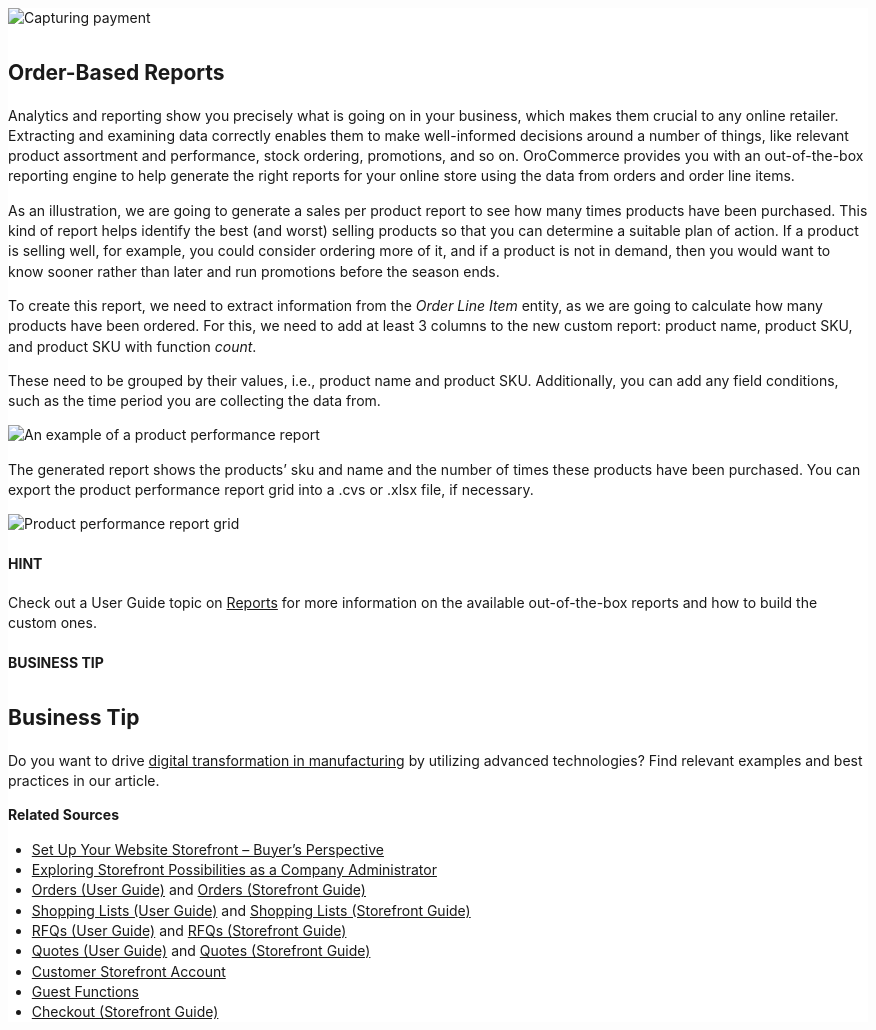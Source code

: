 ![Capturing payment](user/img/concept-guides/orders/payment-capture.png)

## Order-Based Reports

Analytics and reporting show you precisely what is going on in your business, which makes them crucial to any online retailer. Extracting and examining data correctly enables them to make well-informed decisions around a number of things, like relevant product assortment and performance, stock ordering, promotions, and so on. OroCommerce provides you with an out-of-the-box reporting engine to help generate the right reports for your online store using the data from orders and order line items.

As an illustration, we are going to generate a sales per product report to see how many times products have been purchased. This kind of report helps identify the best (and worst) selling products so that you can determine a suitable plan of action. If a product is selling well, for example, you could consider ordering more of it, and if a product is not in demand, then you would want to know sooner rather than later and run promotions before the season ends.

To create this report, we need to extract information from the *Order Line Item* entity, as we are going to calculate how many products have been ordered. For this, we need to add at least 3 columns to the new custom report: product name, product SKU, and product SKU with function *count*.

These need to be grouped by their values, i.e., product name and product SKU. Additionally, you can add any field conditions, such as the time period you are collecting the data from.

![An example of a product performance report](user/img/concept-guides/orders/product-performance-report.png)

The generated report shows the products’ sku and name and the number of times these products have been purchased. You can export the product performance report grid into a .cvs or .xlsx file, if necessary.

![Product performance report grid](user/img/concept-guides/orders/product-performance-report-grid.png)

#### HINT
Check out a User Guide topic on [Reports](../../back-office/reports-segments/reports/index.md#user-guide-reports) for more information on the available out-of-the-box reports and how to build the custom ones.

#### BUSINESS TIP
## Business Tip

Do you want to drive <a href="https://oroinc.com/b2b-ecommerce/blog/digital-transformation-in-manufacturing/" target="_blank">digital transformation in manufacturing</a> by utilizing advanced technologies? Find relevant examples and best practices in our article.

**Related Sources**

* <a href="https://youtu.be/0c9L_urjgng" target="_blank">Set Up Your Website Storefront – Buyer’s Perspective</a>
* <a href="https://www.youtube.com/watch?v=9O4p1vpxPSI" target="_blank">Exploring Storefront Possibilities as a Company Administrator</a>
* [Orders (User Guide)](../../back-office/sales/orders/index.md#user-guide-sales-orders) and [Orders (Storefront Guide)](../../storefront/orders/index.md#frontstore-guide-orders)
* [Shopping Lists (User Guide)](../../back-office/sales/shopping-lists/index.md#user-guide-sales-shopping-lists) and [Shopping Lists (Storefront Guide)](../../storefront/account/shopping-lists/index.md#frontstore-guide-shopping-lists)
* [RFQs (User Guide)](../../back-office/sales/rfq/index.md#user-guide-sales-requests-for-quote) and [RFQs (Storefront Guide)](../../storefront/account/rfq/index.md#frontstore-guide-rfq)
* [Quotes (User Guide)](../../back-office/sales/quotes/index.md#user-guide-sales-quotes) and [Quotes (Storefront Guide)](../../storefront/quotes/index.md#frontstore-guide-quotes)
* [Customer Storefront Account](../../storefront/account/index.md#my-account)
* [Guest Functions](../guests/index.md#sys-conf-commerce-guest)
* [Checkout (Storefront Guide)](../../storefront/checkout/index.md#frontstore-guide-orders-checkout)
